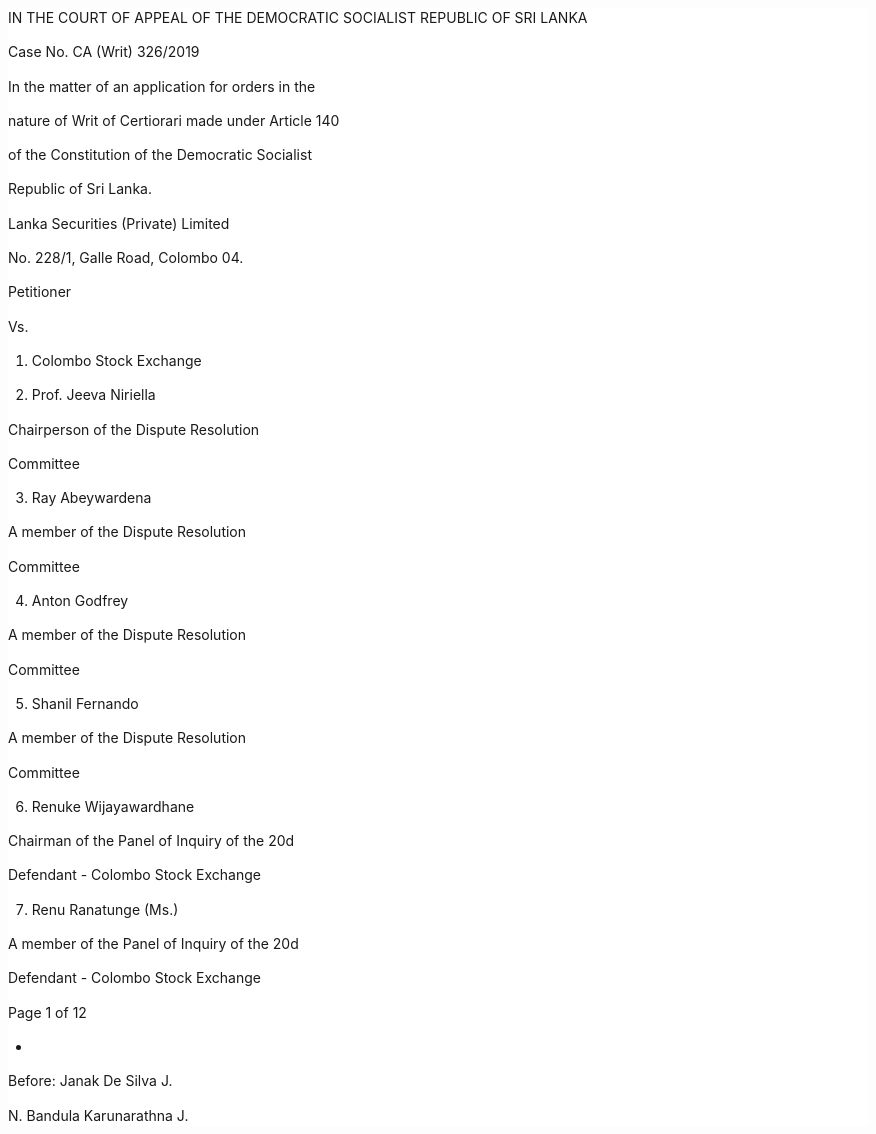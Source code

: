 IN THE COURT OF APPEAL OF THE DEMOCRATIC SOCIALIST REPUBLIC OF SRI LANKA

Case No. CA (Writ) 326/2019

In the matter of an application for orders in the

nature of Writ of Certiorari made under Article 140

of the Constitution of the Democratic Socialist

Republic of Sri Lanka.

Lanka Securities (Private) Limited

No. 228/1, Galle Road, Colombo 04.

Petitioner

Vs.

1. Colombo Stock Exchange

2. Prof. Jeeva Niriella

Chairperson of the Dispute Resolution

Committee

3. Ray Abeywardena

A member of the Dispute Resolution

Committee

4. Anton Godfrey

A member of the Dispute Resolution

Committee

5. Shanil Fernando

A member of the Dispute Resolution

Committee

6. Renuke Wijayawardhane

Chairman of the Panel of Inquiry of the 20d

Defendant - Colombo Stock Exchange

7. Renu Ranatunge (Ms.)

A member of the Panel of Inquiry of the 20d

Defendant - Colombo Stock Exchange

Page 1 of 12

-

Before: Janak De Silva J.

N. Bandula Karunarathna J.
